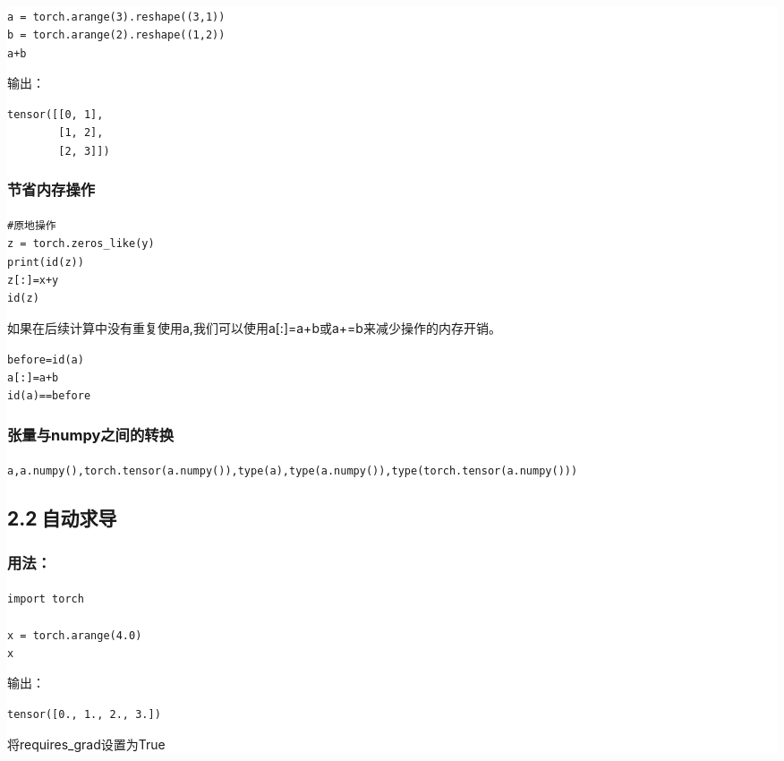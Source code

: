 ```
a = torch.arange(3).reshape((3,1))
b = torch.arange(2).reshape((1,2))
a+b
```

输出：

```
tensor([[0, 1],
        [1, 2],
        [2, 3]])
```

### 节省内存操作

```
#原地操作
z = torch.zeros_like(y)
print(id(z))
z[:]=x+y
id(z)
```

如果在后续计算中没有重复使用a,我们可以使用a[:]=a+b或a+=b来减少操作的内存开销。

```
before=id(a)
a[:]=a+b
id(a)==before
```

### 张量与numpy之间的转换

```
a,a.numpy(),torch.tensor(a.numpy()),type(a),type(a.numpy()),type(torch.tensor(a.numpy()))
```

## 2.2 自动求导

### 用法：

```
import torch

x = torch.arange(4.0)
x
```

输出：

```
tensor([0., 1., 2., 3.])
```

将requires_grad设置为True
